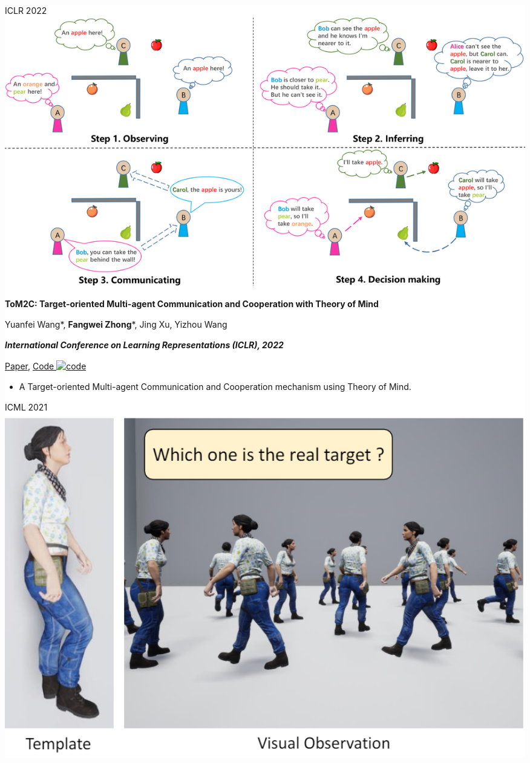 <div class='paper-box'><div class='paper-box-image'><div><div class="badge">ICLR 2022</div><img src='images/publication/iclr22.png' alt="sym" width="100%"></div></div>
<div class='paper-box-text' markdown="1">

**ToM2C: Target-oriented Multi-agent Communication and Cooperation with Theory of Mind**

Yuanfei Wang\*, **Fangwei Zhong**\*, Jing Xu, Yizhou Wang

***International Conference on Learning Representations (ICLR), 2022***

[Paper](hhttps://arxiv.org/pdf/2111.09189.pdf), [Code ![code](https://img.shields.io/github/stars/UnrealTracking/ToM2C?style=social&label=Code+Stars)](https://github.com/UnrealTracking/ToM2C) 
- A Target-oriented Multi-agent Communication and Cooperation mechanism using Theory of Mind. 
</div>
</div>


<div class='paper-box'><div class='paper-box-image'><div><div class="badge">ICML 2021</div><img src='images/publication/icml21-1.png' alt="sym" width="100%"></div></div>